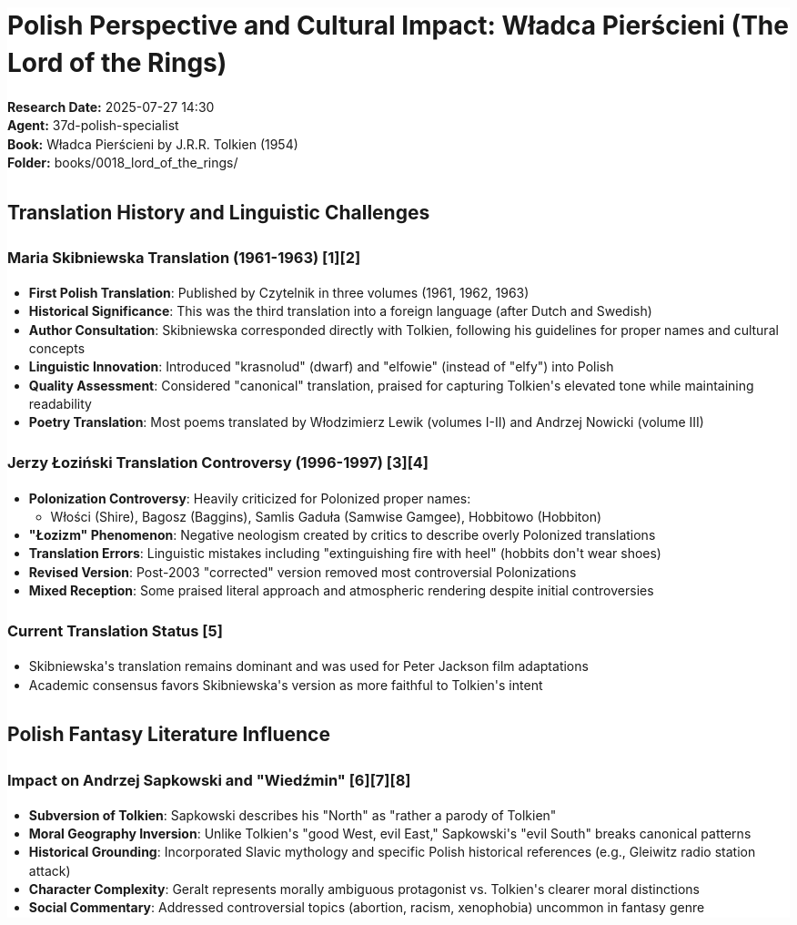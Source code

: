 # Polish Perspective and Cultural Impact: Władca Pierścieni (The Lord of the Rings)

**Research Date:** 2025-07-27 14:30  
**Agent:** 37d-polish-specialist  
**Book:** Władca Pierścieni by J.R.R. Tolkien (1954)  
**Folder:** books/0018_lord_of_the_rings/

## Translation History and Linguistic Challenges

### Maria Skibniewska Translation (1961-1963) [1][2]
- **First Polish Translation**: Published by Czytelnik in three volumes (1961, 1962, 1963)
- **Historical Significance**: This was the third translation into a foreign language (after Dutch and Swedish)
- **Author Consultation**: Skibniewska corresponded directly with Tolkien, following his guidelines for proper names and cultural concepts
- **Linguistic Innovation**: Introduced "krasnolud" (dwarf) and "elfowie" (instead of "elfy") into Polish
- **Quality Assessment**: Considered "canonical" translation, praised for capturing Tolkien's elevated tone while maintaining readability
- **Poetry Translation**: Most poems translated by Włodzimierz Lewik (volumes I-II) and Andrzej Nowicki (volume III)

### Jerzy Łoziński Translation Controversy (1996-1997) [3][4]
- **Polonization Controversy**: Heavily criticized for Polonized proper names:
  - Włości (Shire), Bagosz (Baggins), Samlis Gaduła (Samwise Gamgee), Hobbitowo (Hobbiton)
- **"Łozizm" Phenomenon**: Negative neologism created by critics to describe overly Polonized translations
- **Translation Errors**: Linguistic mistakes including "extinguishing fire with heel" (hobbits don't wear shoes)
- **Revised Version**: Post-2003 "corrected" version removed most controversial Polonizations
- **Mixed Reception**: Some praised literal approach and atmospheric rendering despite initial controversies

### Current Translation Status [5]
- Skibniewska's translation remains dominant and was used for Peter Jackson film adaptations
- Academic consensus favors Skibniewska's version as more faithful to Tolkien's intent

## Polish Fantasy Literature Influence

### Impact on Andrzej Sapkowski and "Wiedźmin" [6][7][8]
- **Subversion of Tolkien**: Sapkowski describes his "North" as "rather a parody of Tolkien"
- **Moral Geography Inversion**: Unlike Tolkien's "good West, evil East," Sapkowski's "evil South" breaks canonical patterns
- **Historical Grounding**: Incorporated Slavic mythology and specific Polish historical references (e.g., Gleiwitz radio station attack)
- **Character Complexity**: Geralt represents morally ambiguous protagonist vs. Tolkien's clearer moral distinctions
- **Social Commentary**: Addressed controversial topics (abortion, racism, xenophobia) uncommon in fantasy genre
